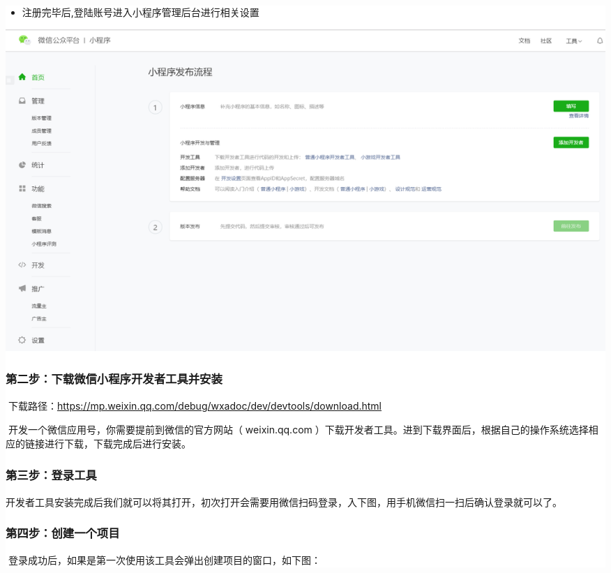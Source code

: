 - 注册完毕后,登陆账号进入小程序管理后台进行相关设置

![后台管理界面](assets/后台管理界面.png)




### 第二步：下载微信小程序开发者工具并安装

​	下载路径：<https://mp.weixin.qq.com/debug/wxadoc/dev/devtools/download.html>

​	开发一个微信应用号，你需要提前到微信的官方网站（ weixin.qq.com ）下载开发者工具。进到下载界面后，根据自己的操作系统选择相应的链接进行下载，下载完成后进行安装。

 

### 第三步：登录工具

​	开发者工具安装完成后我们就可以将其打开，初次打开会需要用微信扫码登录，入下图，用手机微信扫一扫后确认登录就可以了。



### 第四步：创建一个项目

​	登录成功后，如果是第一次使用该工具会弹出创建项目的窗口，如下图：
